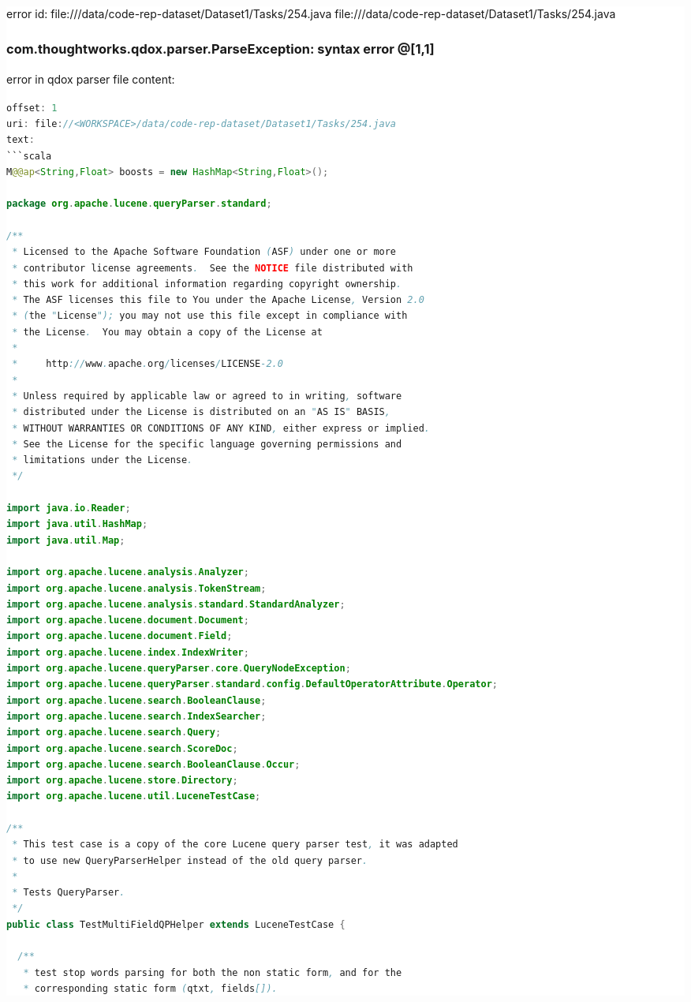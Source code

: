 error id: file://<WORKSPACE>/data/code-rep-dataset/Dataset1/Tasks/254.java
file://<WORKSPACE>/data/code-rep-dataset/Dataset1/Tasks/254.java
### com.thoughtworks.qdox.parser.ParseException: syntax error @[1,1]

error in qdox parser
file content:
```java
offset: 1
uri: file://<WORKSPACE>/data/code-rep-dataset/Dataset1/Tasks/254.java
text:
```scala
M@@ap<String,Float> boosts = new HashMap<String,Float>();

package org.apache.lucene.queryParser.standard;

/**
 * Licensed to the Apache Software Foundation (ASF) under one or more
 * contributor license agreements.  See the NOTICE file distributed with
 * this work for additional information regarding copyright ownership.
 * The ASF licenses this file to You under the Apache License, Version 2.0
 * (the "License"); you may not use this file except in compliance with
 * the License.  You may obtain a copy of the License at
 *
 *     http://www.apache.org/licenses/LICENSE-2.0
 *
 * Unless required by applicable law or agreed to in writing, software
 * distributed under the License is distributed on an "AS IS" BASIS,
 * WITHOUT WARRANTIES OR CONDITIONS OF ANY KIND, either express or implied.
 * See the License for the specific language governing permissions and
 * limitations under the License.
 */

import java.io.Reader;
import java.util.HashMap;
import java.util.Map;

import org.apache.lucene.analysis.Analyzer;
import org.apache.lucene.analysis.TokenStream;
import org.apache.lucene.analysis.standard.StandardAnalyzer;
import org.apache.lucene.document.Document;
import org.apache.lucene.document.Field;
import org.apache.lucene.index.IndexWriter;
import org.apache.lucene.queryParser.core.QueryNodeException;
import org.apache.lucene.queryParser.standard.config.DefaultOperatorAttribute.Operator;
import org.apache.lucene.search.BooleanClause;
import org.apache.lucene.search.IndexSearcher;
import org.apache.lucene.search.Query;
import org.apache.lucene.search.ScoreDoc;
import org.apache.lucene.search.BooleanClause.Occur;
import org.apache.lucene.store.Directory;
import org.apache.lucene.util.LuceneTestCase;

/**
 * This test case is a copy of the core Lucene query parser test, it was adapted
 * to use new QueryParserHelper instead of the old query parser.
 * 
 * Tests QueryParser.
 */
public class TestMultiFieldQPHelper extends LuceneTestCase {

  /**
   * test stop words parsing for both the non static form, and for the
   * corresponding static form (qtxt, fields[]).
```